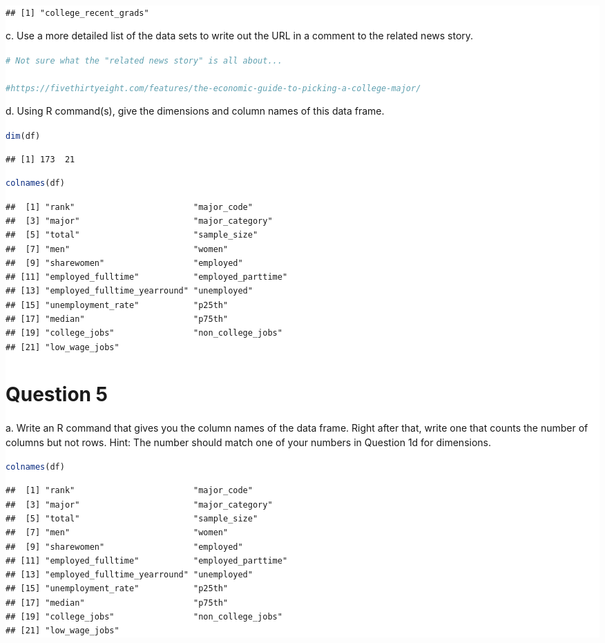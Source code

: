 ```
## [1] "college_recent_grads"
```

c. Use a more detailed list of the data sets to write out the URL in a comment to the related news story.


```r
# Not sure what the "related news story" is all about...

#https://fivethirtyeight.com/features/the-economic-guide-to-picking-a-college-major/
```

d. Using R command(s), give the dimensions and column names of this data frame.


```r
dim(df)
```

```
## [1] 173  21
```

```r
colnames(df)
```

```
##  [1] "rank"                        "major_code"                 
##  [3] "major"                       "major_category"             
##  [5] "total"                       "sample_size"                
##  [7] "men"                         "women"                      
##  [9] "sharewomen"                  "employed"                   
## [11] "employed_fulltime"           "employed_parttime"          
## [13] "employed_fulltime_yearround" "unemployed"                 
## [15] "unemployment_rate"           "p25th"                      
## [17] "median"                      "p75th"                      
## [19] "college_jobs"                "non_college_jobs"           
## [21] "low_wage_jobs"
```

# Question 5

a. Write an R command that gives you the column names of the data frame. Right after that, write one that counts the number of columns but not rows. Hint: The number should match one of your numbers in Question 1d for dimensions.


```r
colnames(df)
```

```
##  [1] "rank"                        "major_code"                 
##  [3] "major"                       "major_category"             
##  [5] "total"                       "sample_size"                
##  [7] "men"                         "women"                      
##  [9] "sharewomen"                  "employed"                   
## [11] "employed_fulltime"           "employed_parttime"          
## [13] "employed_fulltime_yearround" "unemployed"                 
## [15] "unemployment_rate"           "p25th"                      
## [17] "median"                      "p75th"                      
## [19] "college_jobs"                "non_college_jobs"           
## [21] "low_wage_jobs"
```
